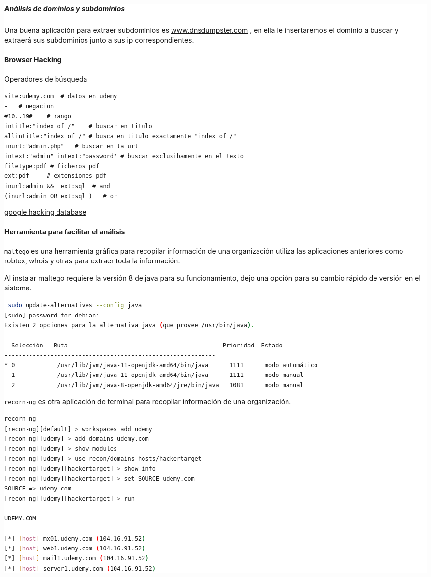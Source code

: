 
##### Análisis de dominios y subdominios

Una buena aplicación para extraer subdominios es www.dnsdumpster.com , en ella le insertaremos el dominio a buscar y extraerá sus subdominios junto a sus ip correspondientes.



#### Browser Hacking  

Operadores de búsqueda  

```
site:udemy.com  # datos en udemy
- 	# negacion
#10..19#	# rango 
intitle:"index of /" 	# buscar en titulo
allintitle:"index of /"	# busca en titulo exactamente "index of /"
inurl:"admin.php"	# buscar en la url
intext:"admin" intext:"password" # buscar exclusibamente en el texto
filetype:pdf # ficheros pdf
ext:pdf 	# extensiones pdf
inurl:admin &&  ext:sql  # and
(inurl:admin OR ext:sql )	# or
```

[google hacking database](https://www.exploit-db.com/google-hacking-database)



#### Herramienta para facilitar el análisis

`maltego` es una herramienta gráfica para recopilar información de una organización utiliza las aplicaciones anteriores como robtex, whois y otras para extraer toda la información.

Al instalar maltego requiere la versión 8 de java para su funcionamiento, dejo una opción para su cambio rápido de versión en el sistema.

```bash
 sudo update-alternatives --config java
[sudo] password for debian: 
Existen 2 opciones para la alternativa java (que provee /usr/bin/java).

  Selección   Ruta                                            Prioridad  Estado
------------------------------------------------------------
* 0            /usr/lib/jvm/java-11-openjdk-amd64/bin/java      1111      modo automático
  1            /usr/lib/jvm/java-11-openjdk-amd64/bin/java      1111      modo manual
  2            /usr/lib/jvm/java-8-openjdk-amd64/jre/bin/java   1081      modo manual

```



`recorn-ng` es otra aplicación de terminal para recopilar información de una organización.

```bash
recorn-ng
[recon-ng][default] > workspaces add udemy
[recon-ng][udemy] > add domains udemy.com
[recon-ng][udemy] > show modules
[recon-ng][udemy] > use recon/domains-hosts/hackertarget
[recon-ng][udemy][hackertarget] > show info
[recon-ng][udemy][hackertarget] > set SOURCE udemy.com
SOURCE => udemy.com
[recon-ng][udemy][hackertarget] > run
---------
UDEMY.COM
---------
[*] [host] mx01.udemy.com (104.16.91.52)
[*] [host] web1.udemy.com (104.16.91.52)
[*] [host] mail1.udemy.com (104.16.91.52)
[*] [host] server1.udemy.com (104.16.91.52)
```